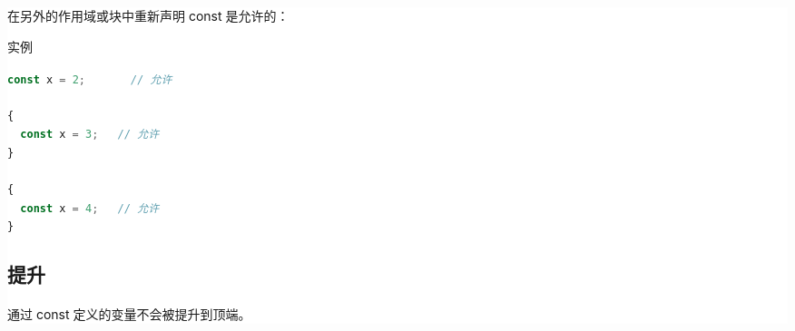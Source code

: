 在另外的作用域或块中重新声明 const 是允许的：

实例

```javascript
const x = 2;       // 允许

{
  const x = 3;   // 允许
}

{
  const x = 4;   // 允许
}
```



## 提升

通过 const 定义的变量不会被提升到顶端。




